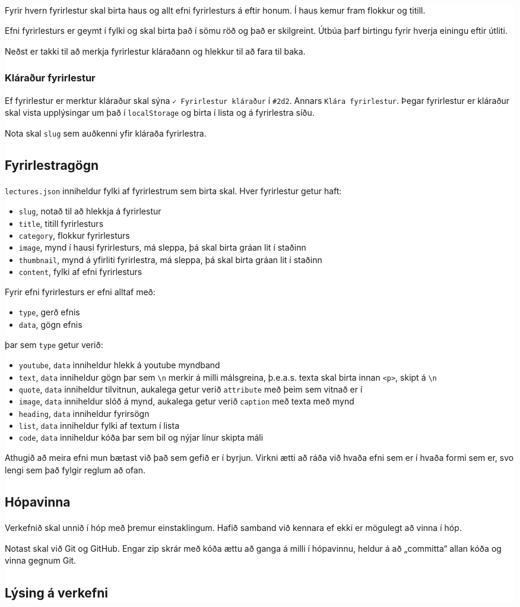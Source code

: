 Fyrir hvern fyrirlestur skal birta haus og allt efni fyrirlesturs á eftir honum. Í haus kemur fram flokkur og titill.

Efni fyrirlesturs er geymt í fylki og skal birta það í sömu röð og það er skilgreint. Útbúa þarf birtingu fyrir hverja einingu eftir útliti.

Neðst er takki til að merkja fyrirlestur kláraðann og hlekkur til að fara til baka.

### Kláraður fyrirlestur

Ef fyrirlestur er merktur kláraður skal sýna `✓ Fyrirlestur kláraður` í `#2d2`. Annars `Klára fyrirlestur`. Þegar fyrirlestur er kláraður skal vista upplýsingar um það í `localStorage` og birta í lista og á fyrirlestra síðu.

Nota skal `slug` sem auðkenni yfir kláraða fyrirlestra.

## Fyrirlestragögn

`lectures.json` inniheldur fylki af fyrirlestrum sem birta skal. Hver fyrirlestur getur haft:

* `slug`, notað til að hlekkja á fyrirlestur
* `title`, titill fyrirlesturs
* `category`, flokkur fyrirlesturs
* `image`, mynd í hausi fyrirlesturs, má sleppa, þá skal birta gráan lit í staðinn
* `thumbnail`, mynd á yfirliti fyrirlestra, má sleppa, þá skal birta gráan lit í staðinn
* `content`, fylki af efni fyrirlesturs

Fyrir efni fyrirlesturs er efni alltaf með:

* `type`, gerð efnis
* `data`, gögn efnis

þar sem `type` getur verið:

* `youtube`, `data` inniheldur hlekk á youtube myndband
* `text`, `data` inniheldur gögn þar sem `\n` merkir á milli málsgreina, þ.e.a.s. texta skal birta innan `<p>`, skipt á `\n`
* `quote`, `data` inniheldur tilvitnun, aukalega getur verið `attribute` með þeim sem vitnað er í
* `image`, `data` inniheldur slóð á mynd, aukalega getur verið `caption` með texta með mynd
* `heading`, `data` inniheldur fyrirsögn
* `list`, `data` inniheldur fylki af textum í lista
* `code`, `data` inniheldur kóða þar sem bil og nýjar línur skipta máli

Athugið að meira efni mun bætast við það sem gefið er í byrjun. Virkni ætti að ráða við hvaða efni sem er í hvaða formi sem er, svo lengi sem það fylgir reglum að ofan.

## Hópavinna

Verkefnið skal unnið í hóp með þremur einstaklingum. Hafið samband við kennara ef ekki er mögulegt að vinna í hóp.

Notast skal við Git og GitHub. Engar zip skrár með kóða ættu að ganga á milli í hópavinnu, heldur á að „committa“ allan kóða og vinna gegnum Git.

## Lýsing á verkefni
